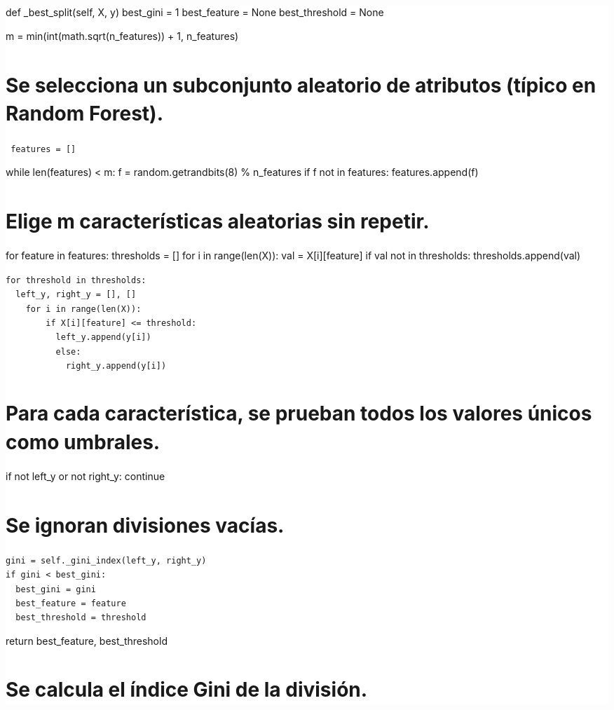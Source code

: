   def _best_split(self, X, y)
    best_gini = 1
    best_feature = None
    best_threshold = None

   m = min(int(math.sqrt(n_features)) + 1, n_features)

# Se selecciona un subconjunto aleatorio de atributos (típico en Random Forest).

     features = []
  while len(features) < m:
      f = random.getrandbits(8) % n_features
      if f not in features:
          features.append(f)

# Elige m características aleatorias sin repetir.


   for feature in features:
    thresholds = []
      for i in range(len(X)):
      val = X[i][feature]
        if val not in thresholds:
        thresholds.append(val)

    for threshold in thresholds:
      left_y, right_y = [], []
        for i in range(len(X)):
            if X[i][feature] <= threshold:
              left_y.append(y[i])
              else:
                right_y.append(y[i])

# Para cada característica, se prueban todos los valores únicos como umbrales.

if not left_y or not right_y: 
 continue
# Se ignoran divisiones vacías.

    gini = self._gini_index(left_y, right_y)
    if gini < best_gini:
      best_gini = gini
      best_feature = feature
      best_threshold = threshold
 
 return best_feature, best_threshold

# Se calcula el índice Gini de la división.
